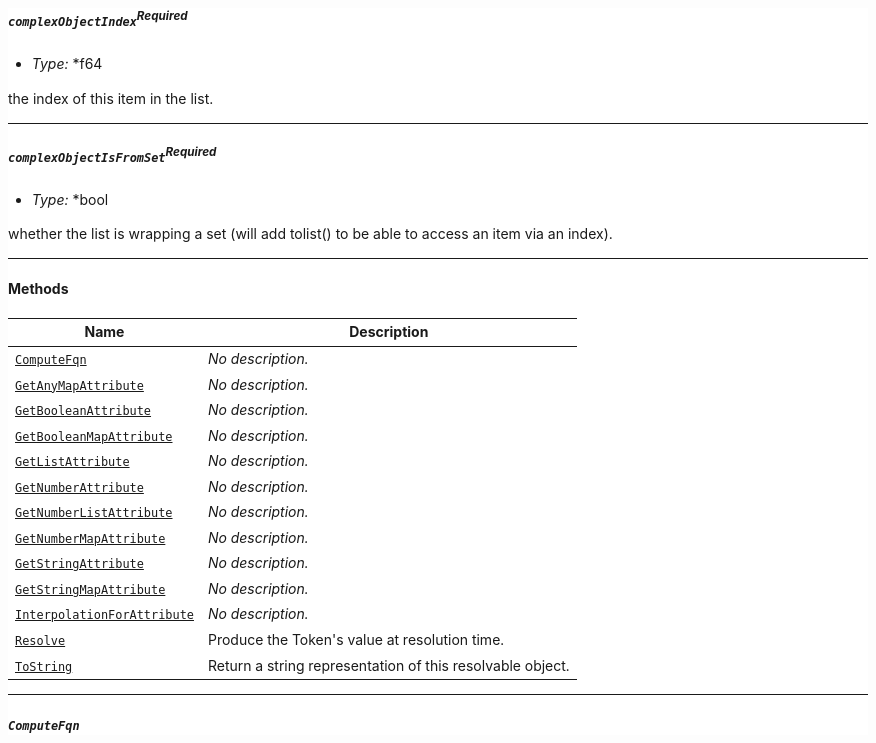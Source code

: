 
##### `complexObjectIndex`<sup>Required</sup> <a name="complexObjectIndex" id="rhizo-co-terraform-provider-oci.dataOciOpensearchOpensearchClusters.DataOciOpensearchOpensearchClustersOpensearchClusterCollectionItemsOutputReference.Initializer.parameter.complexObjectIndex"></a>

- *Type:* *f64

the index of this item in the list.

---

##### `complexObjectIsFromSet`<sup>Required</sup> <a name="complexObjectIsFromSet" id="rhizo-co-terraform-provider-oci.dataOciOpensearchOpensearchClusters.DataOciOpensearchOpensearchClustersOpensearchClusterCollectionItemsOutputReference.Initializer.parameter.complexObjectIsFromSet"></a>

- *Type:* *bool

whether the list is wrapping a set (will add tolist() to be able to access an item via an index).

---

#### Methods <a name="Methods" id="Methods"></a>

| **Name** | **Description** |
| --- | --- |
| <code><a href="#rhizo-co-terraform-provider-oci.dataOciOpensearchOpensearchClusters.DataOciOpensearchOpensearchClustersOpensearchClusterCollectionItemsOutputReference.computeFqn">ComputeFqn</a></code> | *No description.* |
| <code><a href="#rhizo-co-terraform-provider-oci.dataOciOpensearchOpensearchClusters.DataOciOpensearchOpensearchClustersOpensearchClusterCollectionItemsOutputReference.getAnyMapAttribute">GetAnyMapAttribute</a></code> | *No description.* |
| <code><a href="#rhizo-co-terraform-provider-oci.dataOciOpensearchOpensearchClusters.DataOciOpensearchOpensearchClustersOpensearchClusterCollectionItemsOutputReference.getBooleanAttribute">GetBooleanAttribute</a></code> | *No description.* |
| <code><a href="#rhizo-co-terraform-provider-oci.dataOciOpensearchOpensearchClusters.DataOciOpensearchOpensearchClustersOpensearchClusterCollectionItemsOutputReference.getBooleanMapAttribute">GetBooleanMapAttribute</a></code> | *No description.* |
| <code><a href="#rhizo-co-terraform-provider-oci.dataOciOpensearchOpensearchClusters.DataOciOpensearchOpensearchClustersOpensearchClusterCollectionItemsOutputReference.getListAttribute">GetListAttribute</a></code> | *No description.* |
| <code><a href="#rhizo-co-terraform-provider-oci.dataOciOpensearchOpensearchClusters.DataOciOpensearchOpensearchClustersOpensearchClusterCollectionItemsOutputReference.getNumberAttribute">GetNumberAttribute</a></code> | *No description.* |
| <code><a href="#rhizo-co-terraform-provider-oci.dataOciOpensearchOpensearchClusters.DataOciOpensearchOpensearchClustersOpensearchClusterCollectionItemsOutputReference.getNumberListAttribute">GetNumberListAttribute</a></code> | *No description.* |
| <code><a href="#rhizo-co-terraform-provider-oci.dataOciOpensearchOpensearchClusters.DataOciOpensearchOpensearchClustersOpensearchClusterCollectionItemsOutputReference.getNumberMapAttribute">GetNumberMapAttribute</a></code> | *No description.* |
| <code><a href="#rhizo-co-terraform-provider-oci.dataOciOpensearchOpensearchClusters.DataOciOpensearchOpensearchClustersOpensearchClusterCollectionItemsOutputReference.getStringAttribute">GetStringAttribute</a></code> | *No description.* |
| <code><a href="#rhizo-co-terraform-provider-oci.dataOciOpensearchOpensearchClusters.DataOciOpensearchOpensearchClustersOpensearchClusterCollectionItemsOutputReference.getStringMapAttribute">GetStringMapAttribute</a></code> | *No description.* |
| <code><a href="#rhizo-co-terraform-provider-oci.dataOciOpensearchOpensearchClusters.DataOciOpensearchOpensearchClustersOpensearchClusterCollectionItemsOutputReference.interpolationForAttribute">InterpolationForAttribute</a></code> | *No description.* |
| <code><a href="#rhizo-co-terraform-provider-oci.dataOciOpensearchOpensearchClusters.DataOciOpensearchOpensearchClustersOpensearchClusterCollectionItemsOutputReference.resolve">Resolve</a></code> | Produce the Token's value at resolution time. |
| <code><a href="#rhizo-co-terraform-provider-oci.dataOciOpensearchOpensearchClusters.DataOciOpensearchOpensearchClustersOpensearchClusterCollectionItemsOutputReference.toString">ToString</a></code> | Return a string representation of this resolvable object. |

---

##### `ComputeFqn` <a name="ComputeFqn" id="rhizo-co-terraform-provider-oci.dataOciOpensearchOpensearchClusters.DataOciOpensearchOpensearchClustersOpensearchClusterCollectionItemsOutputReference.computeFqn"></a>
